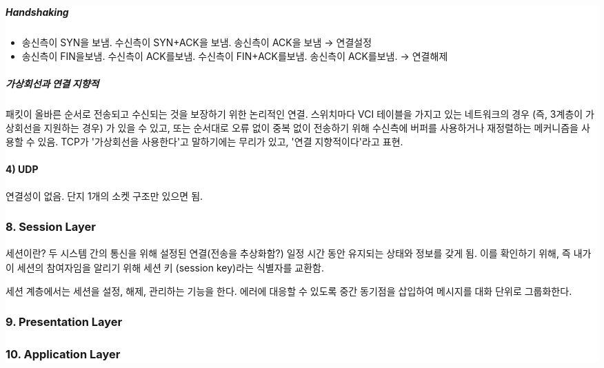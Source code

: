 ##### Handshaking
* 송신측이 SYN을 보냄. 수신측이 SYN+ACK을 보냄. 송신측이 ACK을 보냄 → 연결설정
* 송신측이 FIN을보냄. 수신측이 ACK를보냄. 수신측이 FIN+ACK를보냄. 송신측이 ACK를보냄. → 연결해제

##### 가상회선과 연결 지향적
패킷이 올바른 순서로 전송되고 수신되는 것을 보장하기 위한 논리적인 연결. 스위치마다 VCI 테이블을 가지고 있는 네트워크의 경우 (즉, 3계층이 가상회선을 지원하는 경우) 가 있을 수 있고, 또는 순서대로 오류 없이 중복 없이 전송하기 위해 수신측에 버퍼를 사용하거나 재정렬하는 메커니즘을 사용할 수 있음. TCP가 '가상회선을 사용한다'고 말하기에는 무리가 있고, '연결 지향적이다'라고 표현.

#### 4) UDP
연결성이 없음. 단지 1개의 소켓 구조만 있으면 됨.

### 8. Session Layer
세션이란? 두 시스템 간의 통신을 위해 설정된 연결(전송을 추상화함?) 일정 시간 동안 유지되는 상태와 정보를 갖게 됨. 이를 확인하기 위해, 즉 내가 이 세션의 참여자임을 알리기 위해 세션 키 (session key)라는 식별자를 교환함.

세션 계층에서는 세션을 설정, 해제, 관리하는 기능을 한다. 에러에 대응할 수 있도록 중간 동기점을 삽입하여 메시지를 대화 단위로 그룹화한다.

### 9. Presentation Layer

### 10. Application Layer
